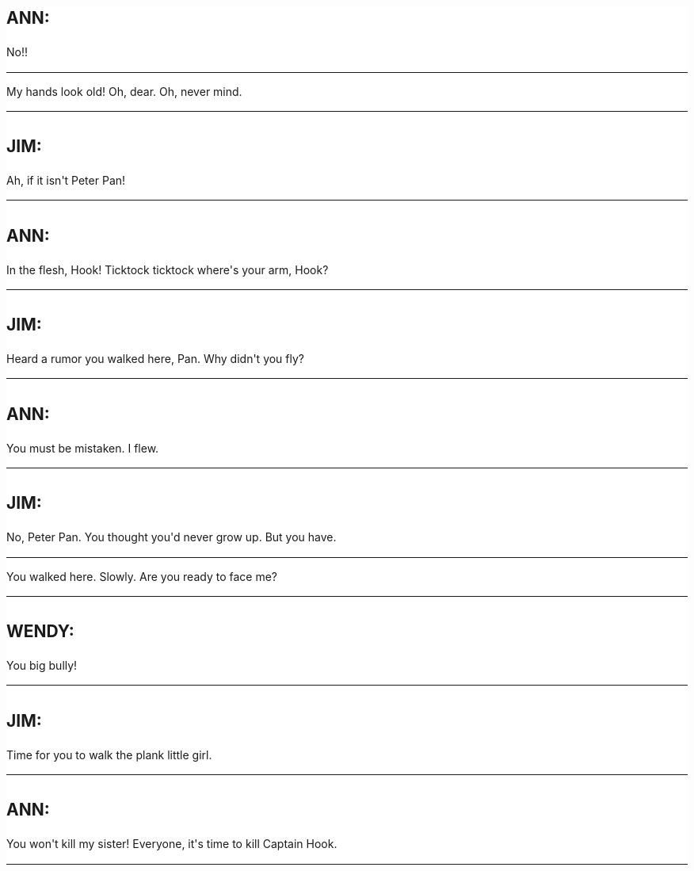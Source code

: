 
## ANN:
No!!

---

My hands look old! Oh, dear. Oh, never mind.

---

## JIM:
Ah, if it isn't Peter Pan!

---

## ANN:
In the flesh, Hook! Ticktock ticktock where's your arm, Hook?

---

## JIM:
Heard a rumor you walked here, Pan. Why didn't you fly?

---

## ANN:
You must be mistaken. I flew.

---

## JIM:
No, Peter Pan. You thought you'd never grow up. But you have.

---

You walked here. Slowly. Are you ready to face me?

---

## WENDY:
You big bully!

---

## JIM:
Time for you to walk the plank little girl.

---

## ANN:
You won't kill my sister! Everyone, it's time to kill Captain Hook.

---